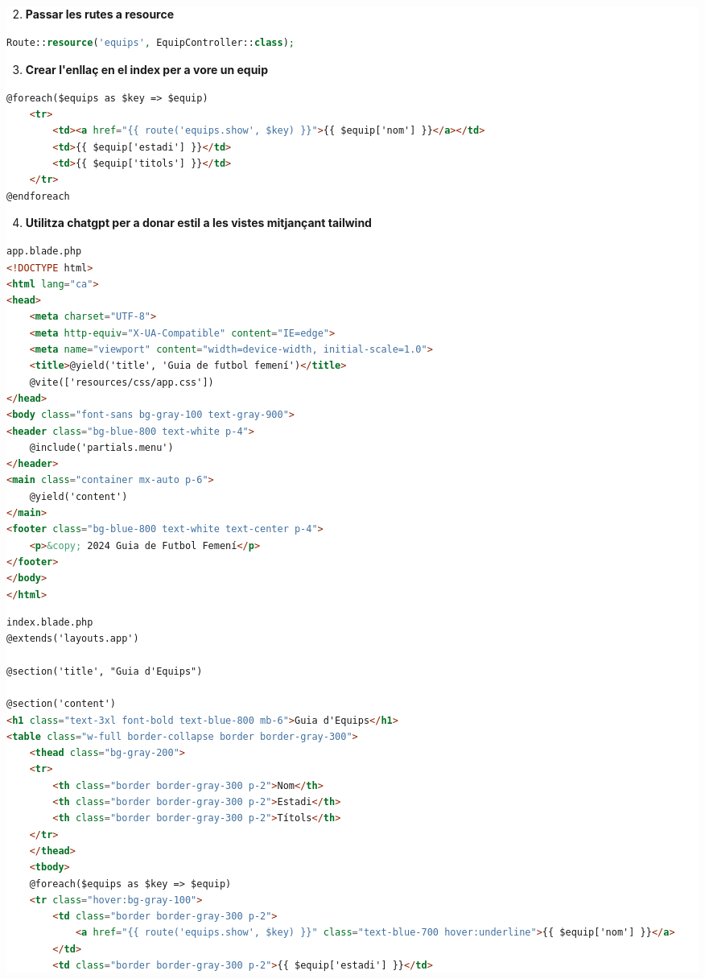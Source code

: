 2. **Passar les rutes a resource**

  ```php
  Route::resource('equips', EquipController::class);
  ```
3. **Crear l'enllaç en el index per a vore un equip**

```html
@foreach($equips as $key => $equip)
    <tr>
        <td><a href="{{ route('equips.show', $key) }}">{{ $equip['nom'] }}</a></td>
        <td>{{ $equip['estadi'] }}</td>
        <td>{{ $equip['titols'] }}</td>
    </tr>
@endforeach
```
4. **Utilitza chatgpt per a donar estil a les vistes mitjançant tailwind**

```html
app.blade.php
<!DOCTYPE html>
<html lang="ca">
<head>
    <meta charset="UTF-8">
    <meta http-equiv="X-UA-Compatible" content="IE=edge">
    <meta name="viewport" content="width=device-width, initial-scale=1.0">
    <title>@yield('title', 'Guia de futbol femení')</title>
    @vite(['resources/css/app.css'])
</head>
<body class="font-sans bg-gray-100 text-gray-900">
<header class="bg-blue-800 text-white p-4">
    @include('partials.menu')
</header>
<main class="container mx-auto p-6">
    @yield('content')
</main>
<footer class="bg-blue-800 text-white text-center p-4">
    <p>&copy; 2024 Guia de Futbol Femení</p>
</footer>
</body>
</html>
``` 

```html
index.blade.php
@extends('layouts.app')

@section('title', "Guia d'Equips")

@section('content')
<h1 class="text-3xl font-bold text-blue-800 mb-6">Guia d'Equips</h1>
<table class="w-full border-collapse border border-gray-300">
    <thead class="bg-gray-200">
    <tr>
        <th class="border border-gray-300 p-2">Nom</th>
        <th class="border border-gray-300 p-2">Estadi</th>
        <th class="border border-gray-300 p-2">Títols</th>
    </tr>
    </thead>
    <tbody>
    @foreach($equips as $key => $equip)
    <tr class="hover:bg-gray-100">
        <td class="border border-gray-300 p-2">
            <a href="{{ route('equips.show', $key) }}" class="text-blue-700 hover:underline">{{ $equip['nom'] }}</a>
        </td>
        <td class="border border-gray-300 p-2">{{ $equip['estadi'] }}</td>
```